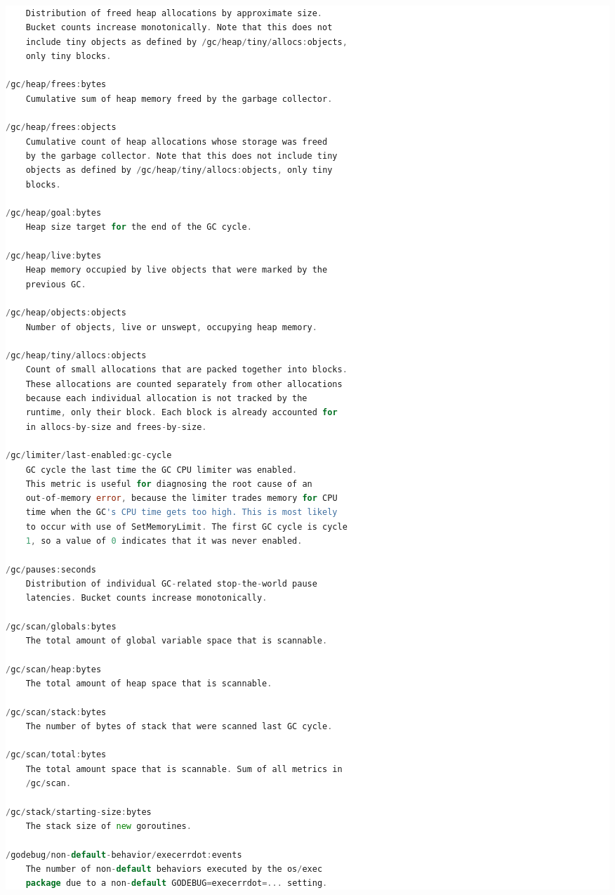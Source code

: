 ```go
    Distribution of freed heap allocations by approximate size.
    Bucket counts increase monotonically. Note that this does not
    include tiny objects as defined by /gc/heap/tiny/allocs:objects,
    only tiny blocks.

/gc/heap/frees:bytes
    Cumulative sum of heap memory freed by the garbage collector.

/gc/heap/frees:objects
    Cumulative count of heap allocations whose storage was freed
    by the garbage collector. Note that this does not include tiny
    objects as defined by /gc/heap/tiny/allocs:objects, only tiny
    blocks.

/gc/heap/goal:bytes
    Heap size target for the end of the GC cycle.

/gc/heap/live:bytes
    Heap memory occupied by live objects that were marked by the
    previous GC.

/gc/heap/objects:objects
    Number of objects, live or unswept, occupying heap memory.

/gc/heap/tiny/allocs:objects
    Count of small allocations that are packed together into blocks.
    These allocations are counted separately from other allocations
    because each individual allocation is not tracked by the
    runtime, only their block. Each block is already accounted for
    in allocs-by-size and frees-by-size.

/gc/limiter/last-enabled:gc-cycle
    GC cycle the last time the GC CPU limiter was enabled.
    This metric is useful for diagnosing the root cause of an
    out-of-memory error, because the limiter trades memory for CPU
    time when the GC's CPU time gets too high. This is most likely
    to occur with use of SetMemoryLimit. The first GC cycle is cycle
    1, so a value of 0 indicates that it was never enabled.

/gc/pauses:seconds
    Distribution of individual GC-related stop-the-world pause
    latencies. Bucket counts increase monotonically.

/gc/scan/globals:bytes
    The total amount of global variable space that is scannable.

/gc/scan/heap:bytes
    The total amount of heap space that is scannable.

/gc/scan/stack:bytes
    The number of bytes of stack that were scanned last GC cycle.

/gc/scan/total:bytes
    The total amount space that is scannable. Sum of all metrics in
    /gc/scan.

/gc/stack/starting-size:bytes
    The stack size of new goroutines.

/godebug/non-default-behavior/execerrdot:events
    The number of non-default behaviors executed by the os/exec
    package due to a non-default GODEBUG=execerrdot=... setting.

```